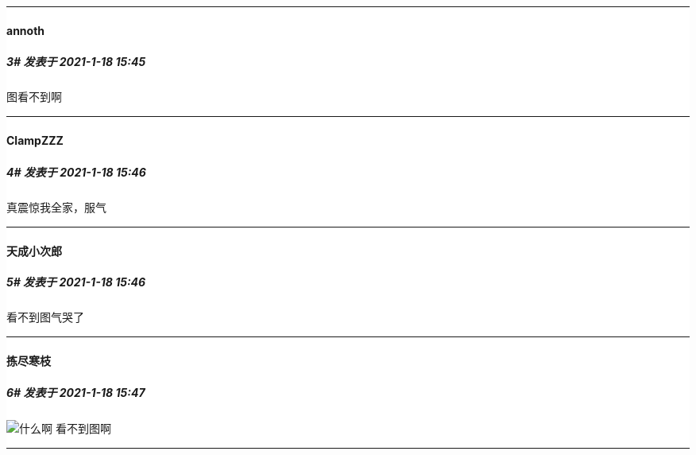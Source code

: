 





*****

####  annoth  
##### 3#       发表于 2021-1-18 15:45




图看不到啊







*****

####  ClampZZZ  
##### 4#       发表于 2021-1-18 15:46




真震惊我全家，服气







*****

####  天成小次郎  
##### 5#       发表于 2021-1-18 15:46




看不到图气哭了







*****

####  拣尽寒枝  
##### 6#       发表于 2021-1-18 15:47



<img src="https://static.saraba1st.com/image/smiley/face2017/001.png" referrerpolicy="no-referrer">什么啊 看不到图啊







*****
